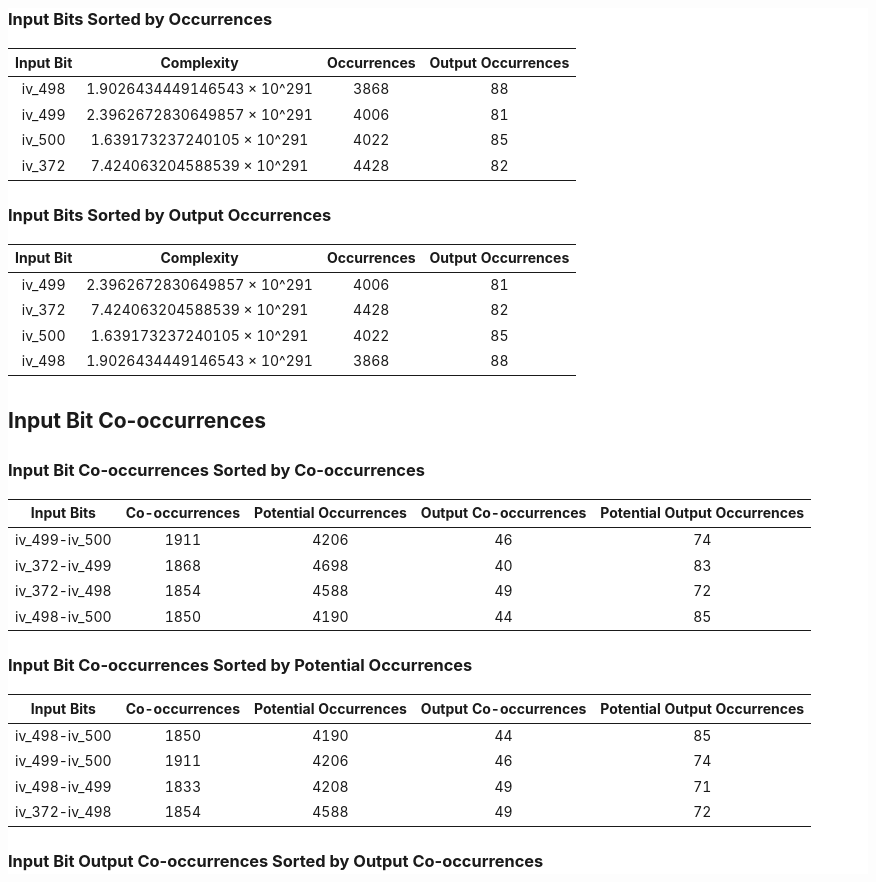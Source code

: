 ### Input Bits Sorted by Occurrences

| Input Bit | Complexity | Occurrences | Output Occurrences |
|:---------:|:----------:|:-----------:|:------------------:|
| iv_498 | 1.9026434449146543 × 10^291 | 3868 | 88 |
| iv_499 | 2.3962672830649857 × 10^291 | 4006 | 81 |
| iv_500 | 1.639173237240105 × 10^291 | 4022 | 85 |
| iv_372 | 7.424063204588539 × 10^291 | 4428 | 82 |

### Input Bits Sorted by Output Occurrences

| Input Bit | Complexity | Occurrences | Output Occurrences |
|:---------:|:----------:|:-----------:|:------------------:|
| iv_499 | 2.3962672830649857 × 10^291 | 4006 | 81 |
| iv_372 | 7.424063204588539 × 10^291 | 4428 | 82 |
| iv_500 | 1.639173237240105 × 10^291 | 4022 | 85 |
| iv_498 | 1.9026434449146543 × 10^291 | 3868 | 88 |

## Input Bit Co-occurrences

### Input Bit Co-occurrences Sorted by Co-occurrences

| Input Bits | Co-occurrences | Potential Occurrences | Output Co-occurrences | Potential Output Occurrences |
|:----------:|:--------------:|:---------------------:|:---------------------:|:----------------------------:|
| iv_499-iv_500 | 1911 | 4206 | 46 | 74 |
| iv_372-iv_499 | 1868 | 4698 | 40 | 83 |
| iv_372-iv_498 | 1854 | 4588 | 49 | 72 |
| iv_498-iv_500 | 1850 | 4190 | 44 | 85 |

### Input Bit Co-occurrences Sorted by Potential Occurrences

| Input Bits | Co-occurrences | Potential Occurrences | Output Co-occurrences | Potential Output Occurrences |
|:----------:|:--------------:|:---------------------:|:---------------------:|:----------------------------:|
| iv_498-iv_500 | 1850 | 4190 | 44 | 85 |
| iv_499-iv_500 | 1911 | 4206 | 46 | 74 |
| iv_498-iv_499 | 1833 | 4208 | 49 | 71 |
| iv_372-iv_498 | 1854 | 4588 | 49 | 72 |

### Input Bit Output Co-occurrences Sorted by Output Co-occurrences
